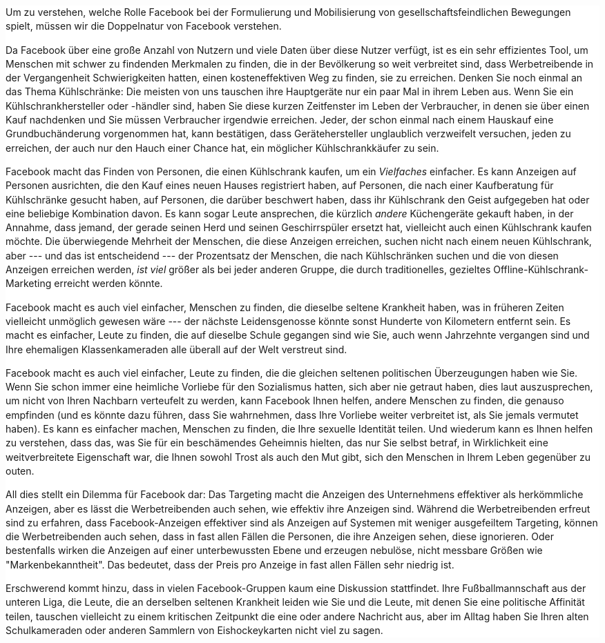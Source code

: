 Um zu verstehen, welche Rolle Facebook bei der Formulierung und Mobilisierung von gesellschaftsfeindlichen Bewegungen spielt, müssen wir die Doppelnatur von Facebook verstehen.

Da Facebook über eine große Anzahl von Nutzern und viele Daten über diese Nutzer verfügt, ist es ein sehr effizientes Tool, um Menschen mit schwer zu findenden Merkmalen zu finden, die in der Bevölkerung so weit verbreitet sind, dass Werbetreibende in der Vergangenheit Schwierigkeiten hatten, einen kosteneffektiven Weg zu finden, sie zu erreichen. Denken Sie noch einmal an das Thema Kühlschränke: Die meisten von uns tauschen ihre Hauptgeräte nur ein paar Mal in ihrem Leben aus. Wenn Sie ein Kühlschrankhersteller oder -händler sind, haben Sie diese kurzen Zeitfenster im Leben der Verbraucher, in denen sie über einen Kauf nachdenken und Sie müssen  Verbraucher irgendwie erreichen. Jeder, der schon einmal nach einem Hauskauf eine Grundbuchänderung vorgenommen hat, kann bestätigen, dass Gerätehersteller unglaublich verzweifelt versuchen, jeden zu erreichen, der auch nur den Hauch einer Chance hat, ein möglicher Kühlschrankkäufer zu sein.

Facebook macht das Finden von Personen, die einen Kühlschrank kaufen, um ein *Vielfaches* einfacher. Es kann Anzeigen auf Personen ausrichten, die den Kauf eines neuen Hauses registriert haben, auf Personen, die nach einer Kaufberatung für Kühlschränke gesucht haben, auf Personen, die darüber beschwert haben, dass ihr Kühlschrank den Geist aufgegeben hat oder eine beliebige Kombination davon. Es kann sogar Leute ansprechen, die kürzlich *andere* Küchengeräte gekauft haben, in der Annahme, dass jemand, der gerade seinen Herd und seinen Geschirrspüler ersetzt hat, vielleicht auch einen Kühlschrank kaufen möchte. Die überwiegende Mehrheit der Menschen, die diese Anzeigen erreichen, suchen nicht nach einem neuen Kühlschrank, aber --- und das ist entscheidend --- der Prozentsatz der Menschen, die nach Kühlschränken suchen und die von diesen Anzeigen erreichen werden, *ist viel* größer als bei jeder anderen Gruppe, die durch traditionelles, gezieltes Offline-Kühlschrank-Marketing erreicht werden könnte.

Facebook macht es auch viel einfacher, Menschen zu finden, die dieselbe seltene Krankheit haben, was in früheren Zeiten vielleicht unmöglich gewesen wäre --- der nächste Leidensgenosse könnte sonst Hunderte von Kilometern entfernt sein. Es macht es einfacher, Leute zu finden, die auf dieselbe Schule gegangen sind wie Sie, auch wenn Jahrzehnte vergangen sind und Ihre ehemaligen Klassenkameraden alle überall auf der Welt verstreut sind.

Facebook macht es auch viel einfacher, Leute zu finden, die die gleichen seltenen politischen Überzeugungen haben wie Sie. Wenn Sie schon immer eine heimliche Vorliebe für den Sozialismus hatten, sich aber nie getraut haben, dies laut auszusprechen, um nicht von Ihren Nachbarn verteufelt zu werden, kann Facebook Ihnen helfen, andere Menschen zu finden, die genauso empfinden (und es könnte dazu führen, dass Sie wahrnehmen, dass Ihre Vorliebe weiter verbreitet ist, als Sie jemals vermutet haben). Es kann es einfacher machen, Menschen zu finden, die Ihre sexuelle Identität teilen. Und wiederum kann es Ihnen helfen zu verstehen, dass das, was Sie für ein beschämendes Geheimnis hielten, das nur Sie selbst betraf, in Wirklichkeit eine weitverbreitete Eigenschaft war, die Ihnen sowohl Trost als auch den Mut gibt, sich den Menschen in Ihrem Leben gegenüber zu outen.

All dies stellt ein Dilemma für Facebook dar: Das Targeting macht die Anzeigen des Unternehmens effektiver als herkömmliche Anzeigen, aber es lässt die Werbetreibenden auch sehen, wie effektiv ihre Anzeigen sind. Während die Werbetreibenden erfreut sind zu erfahren, dass Facebook-Anzeigen effektiver sind als Anzeigen auf Systemen mit weniger ausgefeiltem Targeting, können die Werbetreibenden auch sehen, dass in fast allen Fällen die Personen, die ihre Anzeigen sehen, diese ignorieren. Oder bestenfalls wirken die Anzeigen auf einer unterbewussten Ebene und erzeugen nebulöse, nicht messbare Größen wie "Markenbekanntheit". Das bedeutet, dass der Preis pro Anzeige in fast allen Fällen sehr niedrig ist.

Erschwerend kommt hinzu, dass in vielen Facebook-Gruppen kaum eine Diskussion stattfindet. Ihre Fußballmannschaft aus der unteren Liga, die Leute, die an derselben seltenen Krankheit leiden wie Sie und die Leute, mit denen Sie eine politische Affinität teilen, tauschen vielleicht zu einem kritischen Zeitpunkt die eine oder andere Nachricht aus, aber im Alltag haben Sie Ihren alten Schulkameraden oder anderen Sammlern von Eishockeykarten nicht viel zu sagen.
